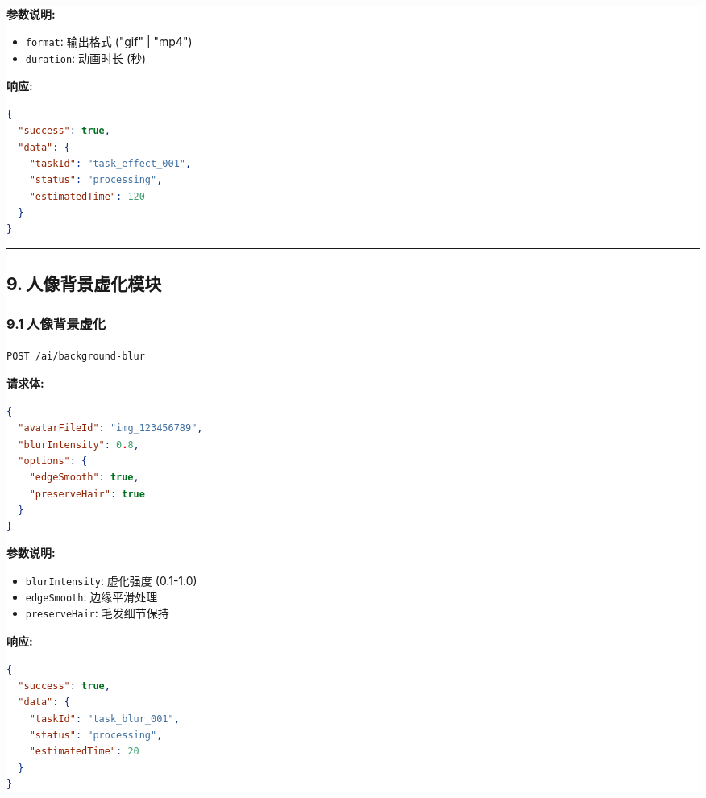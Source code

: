 **参数说明:**
- `format`: 输出格式 ("gif" | "mp4")
- `duration`: 动画时长 (秒)

**响应:**
```json
{
  "success": true,
  "data": {
    "taskId": "task_effect_001",
    "status": "processing",
    "estimatedTime": 120
  }
}
```

---

## 9. 人像背景虚化模块

### 9.1 人像背景虚化
```http
POST /ai/background-blur
```

**请求体:**
```json
{
  "avatarFileId": "img_123456789",
  "blurIntensity": 0.8,
  "options": {
    "edgeSmooth": true,
    "preserveHair": true
  }
}
```

**参数说明:**
- `blurIntensity`: 虚化强度 (0.1-1.0)
- `edgeSmooth`: 边缘平滑处理
- `preserveHair`: 毛发细节保持

**响应:**
```json
{
  "success": true,
  "data": {
    "taskId": "task_blur_001",
    "status": "processing",
    "estimatedTime": 20
  }
}
```
